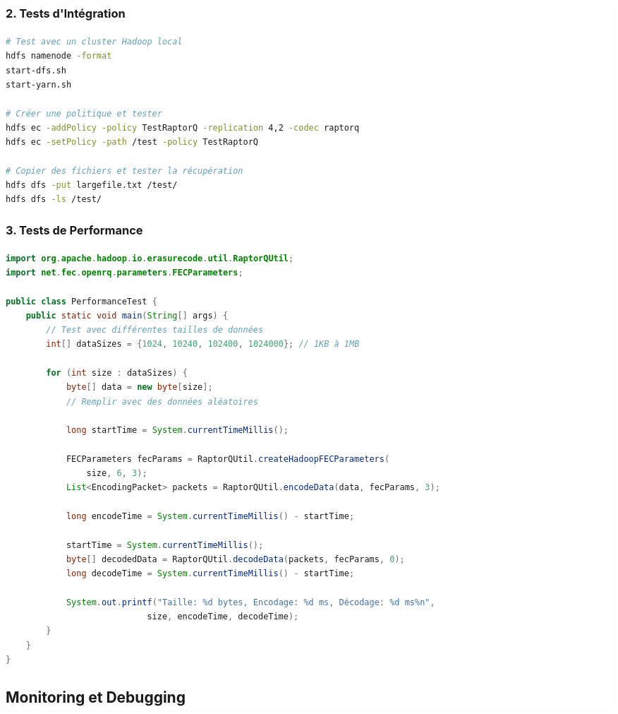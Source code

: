 ### 2. Tests d'Intégration

```bash
# Test avec un cluster Hadoop local
hdfs namenode -format
start-dfs.sh
start-yarn.sh

# Créer une politique et tester
hdfs ec -addPolicy -policy TestRaptorQ -replication 4,2 -codec raptorq
hdfs ec -setPolicy -path /test -policy TestRaptorQ

# Copier des fichiers et tester la récupération
hdfs dfs -put largefile.txt /test/
hdfs dfs -ls /test/
```

### 3. Tests de Performance

```java
import org.apache.hadoop.io.erasurecode.util.RaptorQUtil;
import net.fec.openrq.parameters.FECParameters;

public class PerformanceTest {
    public static void main(String[] args) {
        // Test avec différentes tailles de données
        int[] dataSizes = {1024, 10240, 102400, 1024000}; // 1KB à 1MB
        
        for (int size : dataSizes) {
            byte[] data = new byte[size];
            // Remplir avec des données aléatoires
            
            long startTime = System.currentTimeMillis();
            
            FECParameters fecParams = RaptorQUtil.createHadoopFECParameters(
                size, 6, 3);
            List<EncodingPacket> packets = RaptorQUtil.encodeData(data, fecParams, 3);
            
            long encodeTime = System.currentTimeMillis() - startTime;
            
            startTime = System.currentTimeMillis();
            byte[] decodedData = RaptorQUtil.decodeData(packets, fecParams, 0);
            long decodeTime = System.currentTimeMillis() - startTime;
            
            System.out.printf("Taille: %d bytes, Encodage: %d ms, Décodage: %d ms%n",
                            size, encodeTime, decodeTime);
        }
    }
}
```

## Monitoring et Debugging
